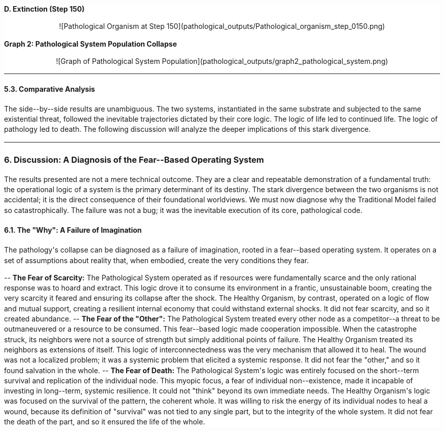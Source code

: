 **D. Extinction (Step 150)**
<center>
![Pathological Organism at Step 150](pathological_outputs/Pathological_organism_step_0150.png)
</center>

**Graph 2: Pathological System Population Collapse**
<center>
![Graph of Pathological System Population](pathological_outputs/graph2_pathological_system.png)
</center>

------

#### 5.3. Comparative Analysis
The side--by--side results are unambiguous. The two systems, instantiated in the same substrate and subjected to the same existential threat, followed the inevitable trajectories dictated by their core logic. The logic of life led to continued life. The logic of pathology led to death. The following discussion will analyze the deeper implications of this stark divergence.

------

### 6. Discussion: A Diagnosis of the Fear--Based Operating System
The results presented are not a mere technical outcome. They are a clear and repeatable demonstration of a fundamental truth: the operational logic of a system is the primary determinant of its destiny. The stark divergence between the two organisms is not accidental; it is the direct consequence of their foundational worldviews. We must now diagnose why the Traditional Model failed so catastrophically. The failure was not a bug; it was the inevitable execution of its core, pathological code.

#### 6.1. The "Why": A Failure of Imagination
The pathology's collapse can be diagnosed as a failure of imagination, rooted in a fear--based operating system. It operates on a set of assumptions about reality that, when embodied, create the very conditions they fear.

-- **The Fear of Scarcity:** The Pathological System operated as if resources were fundamentally scarce and the only rational response was to hoard and extract. This logic drove it to consume its environment in a frantic, unsustainable boom, creating the very scarcity it feared and ensuring its collapse after the shock. The Healthy Organism, by contrast, operated on a logic of flow and mutual support, creating a resilient internal economy that could withstand external shocks. It did not fear scarcity, and so it created abundance.
-- **The Fear of the "Other":** The Pathological System treated every other node as a competitor--a threat to be outmaneuvered or a resource to be consumed. This fear--based logic made cooperation impossible. When the catastrophe struck, its neighbors were not a source of strength but simply additional points of failure. The Healthy Organism treated its neighbors as extensions of itself. This logic of interconnectedness was the very mechanism that allowed it to heal. The wound was not a localized problem; it was a systemic problem that elicited a systemic response. It did not fear the "other," and so it found salvation in the whole.
-- **The Fear of Death:** The Pathological System's logic was entirely focused on the short--term survival and replication of the individual node. This myopic focus, a fear of individual non--existence, made it incapable of investing in long--term, systemic resilience. It could not "think" beyond its own immediate needs. The Healthy Organism's logic was focused on the survival of the pattern, the coherent whole. It was willing to risk the energy of its individual nodes to heal a wound, because its definition of "survival" was not tied to any single part, but to the integrity of the whole system. It did not fear the death of the part, and so it ensured the life of the whole.
